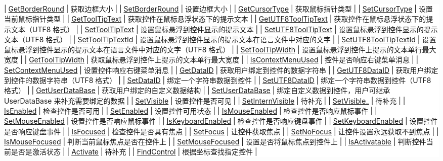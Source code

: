 | [GetBorderRound](#GetBorderRound) | 获取边框大小 |
| [SetBorderRound](#SetBorderRound) | 设置边框大小 |
| [GetCursorType](#GetCursorType) | 获取鼠标指针类型 |
| [SetCursorType](#SetCursorType) | 设置当前鼠标指针类型 |
| [GetToolTipText](#GetToolTipText) | 获取控件在鼠标悬浮状态下的提示文本 |
| [GetUTF8ToolTipText](#GetUTF8ToolTipText) | 获取控件在鼠标悬浮状态下的提示文本（UTF8 格式） |
| [SetToolTipText](#SetToolTipText) | 设置鼠标悬浮到控件显示的提示文本 |
| [SetUTF8ToolTipText](#SetUTF8ToolTipText) | 设置鼠标悬浮到控件显示的提示文本（UTF8 格式） |
| [SetToolTipTextId](#SetToolTipTextId) | 设置鼠标悬浮到控件显示的提示文本在语言文件中对应的文字 |
| [SetUTF8ToolTipTextId](#SetUTF8ToolTipTextId) | 设置鼠标悬浮到控件显示的提示文本在语言文件中对应的文字（UTF8 格式） |
| [SetToolTipWidth](#SetToolTipWidth) | 设置鼠标悬浮到控件上提示的文本单行最大宽度 |
| [GetToolTipWidth](#GetToolTipWidth) | 获取鼠标悬浮到控件上提示的文本单行最大宽度 |
| [IsContextMenuUsed](#IsContextMenuUsed) | 控件是否响应右键菜单消息 |
| [SetContextMenuUsed](#SetContextMenuUsed) | 设置控件响应右键菜单消息 |
| [GetDataID](#GetDataID) | 获取用户绑定到控件的数据字符串 |
| [GetUTF8DataID](#GetUTF8DataID) | 获取用户绑定到控件的数据字符串（UTF8 格式） |
| [SetDataID](#SetDataID) | 绑定一个字符串数据到控件 |
| [SetUTF8DataID](#SetUTF8DataID) | 绑定一个字符串数据到控件（UTF8 格式） |
| [GetUserDataBase](#GetUserDataBase) | 获取用户绑定的自定义数据结构 |
| [SetUserDataBase](#SetUserDataBase) | 绑定自定义数据到控件，用户可继承 UserDataBase 来补充需要绑定的数据 |
| [SetVisible](#SetVisible) | 设置控件是否可见 |
| [SetInternVisible](#SetInternVisible) | 待补充 |
| [SetVisible_](#SetVisible_) | 待补充 |
| [IsEnabled](#IsEnabled) | 检查控件是否可用 |
| [SetEnabled](#SetEnabled) | 设置控件可用状态 |
| [IsMouseEnabled](#IsMouseEnabled) | 检查控件是否响应鼠标事件 |
| [SetMouseEnabled](#SetMouseEnabled) | 设置控件是否响应鼠标事件 |
| [IsKeyboardEnabled](#IsKeyboardEnabled) | 检查控件是否响应键盘事件 |
| [SetKeyboardEnabled](#SetKeyboardEnabled) | 设置控件是否响应键盘事件 |
| [IsFocused](#IsFocused) | 检查控件是否具有焦点 |
| [SetFocus](#SetFocus) | 让控件获取焦点 |
| [SetNoFocus](#SetNoFocus) | 让控件设置永远获取不到焦点 |
| [IsMouseFocused](#IsMouseFocused) | 判断当前鼠标焦点是否在控件上 |
| [SetMouseFocused](#SetMouseFocused) | 设置是否将鼠标焦点到控件上 |
| [IsActivatable](#IsActivatable) | 判断控件当前是否是激活状态 |
| [Activate](#Activate) | 待补充 |
| [FindControl](#FindControl) | 根据坐标查找指定控件 |